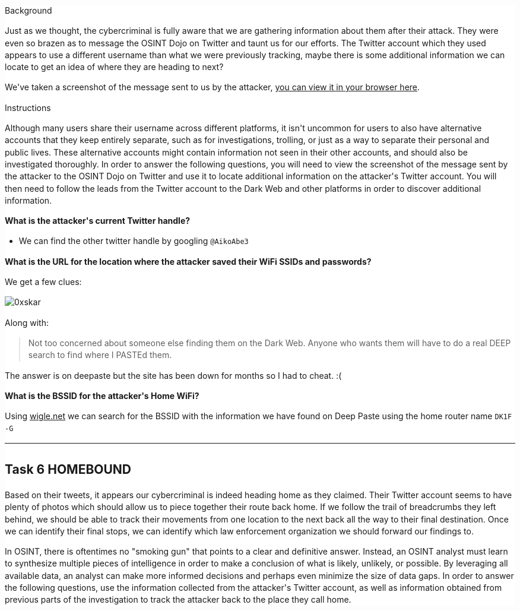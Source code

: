 Background

Just as we thought, the cybercriminal is fully aware that we are gathering information about them after their attack. They were even so brazen as to message the OSINT Dojo on Twitter and taunt us for our efforts. The Twitter account which they used appears to use a different username than what we were previously tracking, maybe there is some additional information we can locate to get an idea of where they are heading to next?

We've taken a screenshot of the message sent to us by the attacker, [you can view it in your browser here](https://raw.githubusercontent.com/OsintDojo/public/main/taunt.png).

Instructions

Although many users share their username across different platforms, it isn't uncommon for users to also have alternative accounts that they keep entirely separate, such as for investigations, trolling, or just as a way to separate their personal and public lives. These alternative accounts might contain information not seen in their other accounts, and should also be investigated thoroughly. In order to answer the following questions, you will need to view the screenshot of the message sent by the attacker to the OSINT Dojo on Twitter and use it to locate additional information on the attacker's Twitter account. You will then need to follow the leads from the Twitter account to the Dark Web and other platforms in order to discover additional information.

**What is the attacker's current Twitter handle?**

- We can find the other twitter handle by googling ``@AikoAbe3``

**What is the URL for the location where the attacker saved their WiFi  SSIDs and passwords?**

We get a few clues: 

![0xskar](/assets/sakura-room01.png)

Along with:

> Not too concerned about someone else finding them on the Dark Web.
> Anyone who wants them will have to do a real DEEP search to find where I PASTEd them. 

The answer is on deepaste but the site has been down for months so I had to cheat. :(

**What is the BSSID for the attacker's Home WiFi?**

Using [wigle.net](https://wigle.net/search) we can search for the BSSID with the information we have found on Deep Paste using the home router name ``DK1F-G``

* * * 

##  Task 6 HOMEBOUND

Based on their tweets, it appears our cybercriminal is indeed heading home as they claimed. Their Twitter account seems to have plenty of photos which should allow us to piece together their route back home. If we follow the trail of breadcrumbs they left behind, we should be able to track their movements from one location to the next back all the way to their final destination. Once we can identify their final stops, we can identify which law enforcement organization we should forward our findings to.

In OSINT, there is oftentimes no "smoking gun" that points to a clear and definitive answer. Instead, an OSINT analyst must learn to synthesize multiple pieces of intelligence in order to make a conclusion of what is likely, unlikely, or possible. By leveraging all available data, an analyst can make more informed decisions and perhaps even minimize the size of data gaps. In order to answer the following questions, use the information collected from the attacker's Twitter account, as well as information obtained from previous parts of the investigation to track the attacker back to the place they call home.
